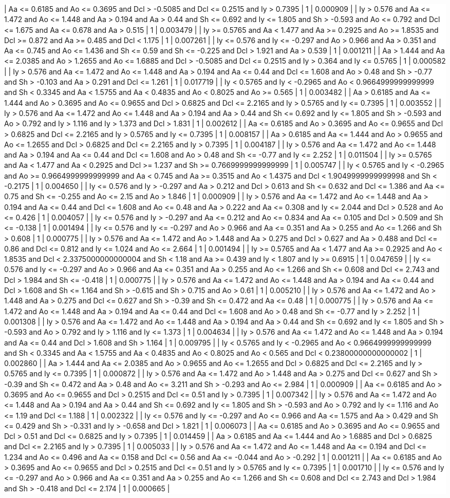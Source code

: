| Aa <= 0.6185 and Ao <= 0.3695 and Dcl > -0.5085 and Dcl <= 0.2515 and Iy > 0.7395 | 1 | 0.000909 |
| Iy > 0.576 and Aa <= 1.472 and Ao <= 1.448 and Aa > 0.194 and Aa > 0.44 and Sh <= 0.692 and Iy <= 1.805 and Sh > -0.593 and Ao <= 0.792 and Dcl <= 1.675 and Aa <= 0.678 and Aa > 0.515 | 1 | 0.003479 |
| Iy >= 0.5765 and Aa < 1.477 and Aa >= 0.2925 and Ao >= 1.8535 and Dcl >= 0.872 and Aa >= 0.485 and Dcl < 1.175 | 1 | 0.007261 |
| Iy <= 0.576 and Iy <= -0.297 and Ao > 0.966 and Aa > 0.351 and Aa <= 0.745 and Ao <= 1.436 and Sh <= 0.59 and Sh <= -0.225 and Dcl > 1.921 and Aa > 0.539 | 1 | 0.001211 |
| Aa > 1.444 and Aa <= 2.0385 and Ao > 1.2655 and Ao <= 1.6885 and Dcl > -0.5085 and Dcl <= 0.2515 and Iy > 0.364 and Iy <= 0.5765 | 1 | 0.000582 |
| Iy > 0.576 and Aa <= 1.472 and Ao <= 1.448 and Aa > 0.194 and Aa <= 0.44 and Dcl <= 1.608 and Ao > 0.48 and Sh > -0.77 and Sh > -0.103 and Aa > 0.291 and Dcl <= 1.261 | 1 | 0.017719 |
| Iy < 0.5765 and Iy < -0.2965 and Ao < 0.9664999999999999 and Sh < 0.3345 and Aa < 1.5755 and Aa < 0.4835 and Ao < 0.8025 and Ao >= 0.565 | 1 | 0.003482 |
| Aa > 0.6185 and Aa <= 1.444 and Ao > 0.3695 and Ao <= 0.9655 and Dcl > 0.6825 and Dcl <= 2.2165 and Iy > 0.5765 and Iy <= 0.7395 | 1 | 0.003552 |
| Iy > 0.576 and Aa <= 1.472 and Ao <= 1.448 and Aa > 0.194 and Aa > 0.44 and Sh <= 0.692 and Iy <= 1.805 and Sh > -0.593 and Ao > 0.792 and Iy > 1.116 and Iy > 1.373 and Dcl > 1.831 | 1 | 0.002612 |
| Aa <= 0.6185 and Ao > 0.3695 and Ao <= 0.9655 and Dcl > 0.6825 and Dcl <= 2.2165 and Iy > 0.5765 and Iy <= 0.7395 | 1 | 0.008157 |
| Aa > 0.6185 and Aa <= 1.444 and Ao > 0.9655 and Ao <= 1.2655 and Dcl > 0.6825 and Dcl <= 2.2165 and Iy > 0.7395 | 1 | 0.004187 |
| Iy > 0.576 and Aa <= 1.472 and Ao <= 1.448 and Aa > 0.194 and Aa <= 0.44 and Dcl <= 1.608 and Ao > 0.48 and Sh <= -0.77 and Iy <= 2.252 | 1 | 0.011504 |
| Iy >= 0.5765 and Aa < 1.477 and Aa < 0.2925 and Dcl >= 1.237 and Sh >= 0.7669999999999999 | 1 | 0.005747 |
| Iy < 0.5765 and Iy < -0.2965 and Ao >= 0.9664999999999999 and Aa < 0.745 and Aa >= 0.3515 and Ao < 1.4375 and Dcl < 1.9049999999999998 and Sh < -0.2175 | 1 | 0.004650 |
| Iy <= 0.576 and Iy > -0.297 and Aa > 0.212 and Dcl > 0.613 and Sh <= 0.632 and Dcl <= 1.386 and Aa <= 0.75 and Sh <= -0.255 and Ao <= 2.15 and Ao > 1.846 | 1 | 0.000909 |
| Iy > 0.576 and Aa <= 1.472 and Ao <= 1.448 and Aa > 0.194 and Aa <= 0.44 and Dcl <= 1.608 and Ao <= 0.48 and Aa > 0.222 and Aa <= 0.308 and Iy <= 2.044 and Dcl > 0.528 and Ao <= 0.426 | 1 | 0.004057 |
| Iy <= 0.576 and Iy > -0.297 and Aa <= 0.212 and Ao <= 0.834 and Aa <= 0.105 and Dcl > 0.509 and Sh <= -0.138 | 1 | 0.001494 |
| Iy <= 0.576 and Iy <= -0.297 and Ao > 0.966 and Aa <= 0.351 and Aa > 0.255 and Ao <= 1.266 and Sh > 0.608 | 1 | 0.000775 |
| Iy > 0.576 and Aa <= 1.472 and Ao > 1.448 and Aa > 0.275 and Dcl > 0.627 and Aa > 0.488 and Dcl <= 0.86 and Dcl <= 0.812 and Iy <= 1.024 and Ao <= 2.664 | 1 | 0.001494 |
| Iy >= 0.5765 and Aa < 1.477 and Aa >= 0.2925 and Ao < 1.8535 and Dcl < 2.3375000000000004 and Sh < 1.18 and Aa >= 0.439 and Iy < 1.807 and Iy >= 0.6915 | 1 | 0.047659 |
| Iy <= 0.576 and Iy <= -0.297 and Ao > 0.966 and Aa <= 0.351 and Aa > 0.255 and Ao <= 1.266 and Sh <= 0.608 and Dcl <= 2.743 and Dcl > 1.984 and Sh <= -0.418 | 1 | 0.000775 |
| Iy > 0.576 and Aa <= 1.472 and Ao <= 1.448 and Aa > 0.194 and Aa <= 0.44 and Dcl > 1.608 and Sh <= 1.164 and Sh > -0.615 and Sh > 0.715 and Ao > 0.61 | 1 | 0.005210 |
| Iy > 0.576 and Aa <= 1.472 and Ao > 1.448 and Aa > 0.275 and Dcl <= 0.627 and Sh > -0.39 and Sh <= 0.472 and Aa <= 0.48 | 1 | 0.000775 |
| Iy > 0.576 and Aa <= 1.472 and Ao <= 1.448 and Aa > 0.194 and Aa <= 0.44 and Dcl <= 1.608 and Ao > 0.48 and Sh <= -0.77 and Iy > 2.252 | 1 | 0.001308 |
| Iy > 0.576 and Aa <= 1.472 and Ao <= 1.448 and Aa > 0.194 and Aa > 0.44 and Sh <= 0.692 and Iy <= 1.805 and Sh > -0.593 and Ao > 0.792 and Iy > 1.116 and Iy <= 1.373 | 1 | 0.004634 |
| Iy > 0.576 and Aa <= 1.472 and Ao <= 1.448 and Aa > 0.194 and Aa <= 0.44 and Dcl > 1.608 and Sh > 1.164 | 1 | 0.009795 |
| Iy < 0.5765 and Iy < -0.2965 and Ao < 0.9664999999999999 and Sh < 0.3345 and Aa < 1.5755 and Aa < 0.4835 and Ao < 0.8025 and Ao < 0.565 and Dcl < 0.23800000000000002 | 1 | 0.002860 |
| Aa > 1.444 and Aa <= 2.0385 and Ao > 0.9655 and Ao <= 1.2655 and Dcl > 0.6825 and Dcl <= 2.2165 and Iy > 0.5765 and Iy <= 0.7395 | 1 | 0.000872 |
| Iy > 0.576 and Aa <= 1.472 and Ao > 1.448 and Aa > 0.275 and Dcl <= 0.627 and Sh > -0.39 and Sh <= 0.472 and Aa > 0.48 and Ao <= 3.211 and Sh > -0.293 and Ao <= 2.984 | 1 | 0.000909 |
| Aa <= 0.6185 and Ao > 0.3695 and Ao <= 0.9655 and Dcl > 0.2515 and Dcl <= 0.51 and Iy > 0.7395 | 1 | 0.007342 |
| Iy > 0.576 and Aa <= 1.472 and Ao <= 1.448 and Aa > 0.194 and Aa > 0.44 and Sh <= 0.692 and Iy <= 1.805 and Sh > -0.593 and Ao > 0.792 and Iy <= 1.116 and Ao <= 1.19 and Dcl <= 1.188 | 1 | 0.002322 |
| Iy <= 0.576 and Iy <= -0.297 and Ao <= 0.966 and Aa <= 1.575 and Aa > 0.429 and Sh <= 0.429 and Sh > -0.331 and Iy > -0.658 and Dcl > 1.821 | 1 | 0.006073 |
| Aa <= 0.6185 and Ao > 0.3695 and Ao <= 0.9655 and Dcl > 0.51 and Dcl <= 0.6825 and Iy > 0.7395 | 1 | 0.014459 |
| Aa > 0.6185 and Aa <= 1.444 and Ao > 1.6885 and Dcl > 0.6825 and Dcl <= 2.2165 and Iy > 0.7395 | 1 | 0.005033 |
| Iy > 0.576 and Aa <= 1.472 and Ao <= 1.448 and Aa <= 0.194 and Dcl <= 1.234 and Ao <= 0.496 and Aa <= 0.158 and Dcl <= 0.56 and Aa <= -0.044 and Ao > -0.292 | 1 | 0.001211 |
| Aa <= 0.6185 and Ao > 0.3695 and Ao <= 0.9655 and Dcl > 0.2515 and Dcl <= 0.51 and Iy > 0.5765 and Iy <= 0.7395 | 1 | 0.001710 |
| Iy <= 0.576 and Iy <= -0.297 and Ao > 0.966 and Aa <= 0.351 and Aa > 0.255 and Ao <= 1.266 and Sh <= 0.608 and Dcl <= 2.743 and Dcl > 1.984 and Sh > -0.418 and Dcl <= 2.174 | 1 | 0.000665 |